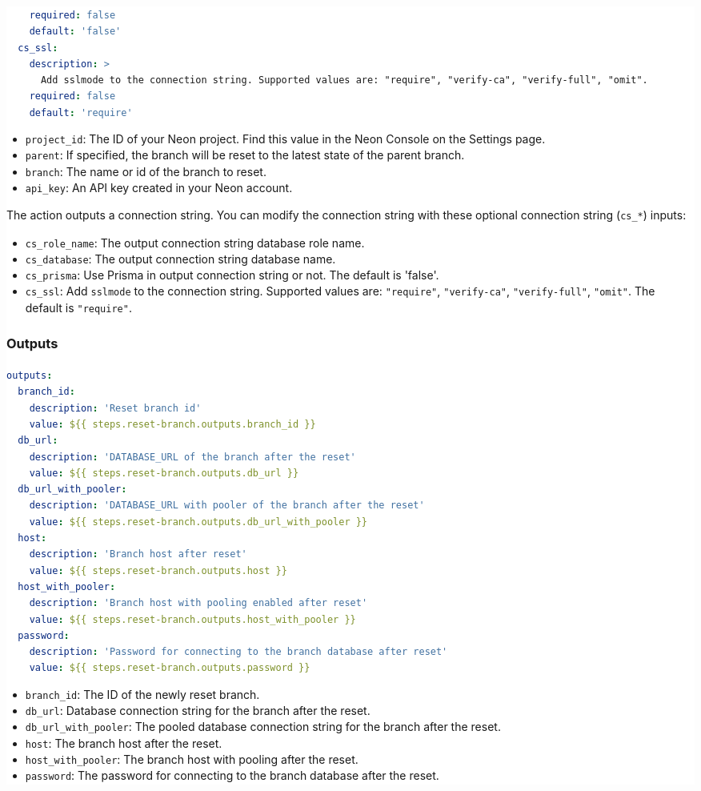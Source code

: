 ```yaml
    required: false
    default: 'false'
  cs_ssl:
    description: >
      Add sslmode to the connection string. Supported values are: "require", "verify-ca", "verify-full", "omit".
    required: false
    default: 'require'
```

- `project_id`: The ID of your Neon project. Find this value in the Neon Console on the Settings page.
- `parent`: If specified, the branch will be reset to the latest state of the parent branch.
- `branch`: The name or id of the branch to reset.
- `api_key`: An API key created in your Neon account.

The action outputs a connection string. You can modify the connection string with these optional connection string (`cs_*`) inputs:

- `cs_role_name`: The output connection string database role name.
- `cs_database`: The output connection string database name.
- `cs_prisma`: Use Prisma in output connection string or not. The default is 'false'.
- `cs_ssl`: Add `sslmode` to the connection string. Supported values are: `"require"`, `"verify-ca"`, `"verify-full"`, `"omit"`. The default is `"require"`.

### Outputs

```yaml
outputs:
  branch_id:
    description: 'Reset branch id'
    value: ${{ steps.reset-branch.outputs.branch_id }}
  db_url:
    description: 'DATABASE_URL of the branch after the reset'
    value: ${{ steps.reset-branch.outputs.db_url }}
  db_url_with_pooler:
    description: 'DATABASE_URL with pooler of the branch after the reset'
    value: ${{ steps.reset-branch.outputs.db_url_with_pooler }}
  host:
    description: 'Branch host after reset'
    value: ${{ steps.reset-branch.outputs.host }}
  host_with_pooler:
    description: 'Branch host with pooling enabled after reset'
    value: ${{ steps.reset-branch.outputs.host_with_pooler }}
  password:
    description: 'Password for connecting to the branch database after reset'
    value: ${{ steps.reset-branch.outputs.password }}
```

- `branch_id`: The ID of the newly reset branch.
- `db_url`: Database connection string for the branch after the reset.
- `db_url_with_pooler`: The pooled database connection string for the branch after the reset.
- `host`: The branch host after the reset.
- `host_with_pooler`: The branch host with pooling after the reset.
- `password`: The password for connecting to the branch database after the reset.
